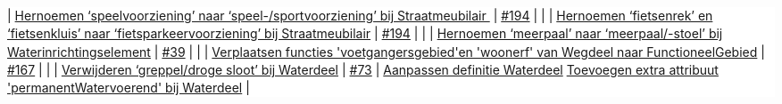 | [Hernoemen ‘speelvoorziening’ naar ‘speel-/sportvoorziening’ bij Straatmeubilair ](https://geonovum.github.io/IMGeo2018/wijzigingsvoorstel/#-speelvoorziening-naar-speel-sportvoorziening-bij-straatmeubilair-nbsp-)                                      | [\#194](https://github.com/Geonovum/IMGeo2018/issues/194)                                                                                                                                                                                                                                                                                                                                                           |                                                                                                                                                                                                                                                                                                                                                                                                     |
| [Hernoemen ‘fietsenrek’ en ‘fietsenkluis’ naar ‘fietsparkeervoorziening’ bij Straatmeubilair](https://geonovum.github.io/IMGeo2018/wijzigingsvoorstel/#-fietsenrek-en-fietsenkluis-naar-fietsparkeervoorziening-bij-straatmeubilair)                      | [\#194](https://github.com/Geonovum/IMGeo2018/issues/194)                                                                                                                                                                                                                                                                                                                                                           |                                                                                                                                                                                                                                                                                                                                                                                                     |
| [Hernoemen ‘meerpaal’ naar ‘meerpaal/-stoel’ bij Waterinrichtingselement](https://geonovum.github.io/IMGeo2018/wijzigingsvoorstel/#-meerpaal-naar-meerpaal-stoel-bij-waterinrichtingselement)                                                             | [\#39](https://github.com/Geonovum/IMGeo2018/issues/39)                                                                                                                                                                                                                                                                                                                                                             |                                                                                                                                                                                                                                                                                                                                                                                                     |
| [Verplaatsen functies 'voetgangersgebied'en 'woonerf' van Wegdeel naar FunctioneelGebied](https://geonovum.github.io/IMGeo2018/wijzigingsvoorstel/#functies-voetgangersgebied-en-woonerf-van-wegdeel-naar-functioneelgebied)                              | [\#167](https://github.com/Geonovum/IMGeo2018/issues/167)                                                                                                                                                                                                                                                                                                                                                           |                                                                                                                                                                                                                                                                                                                                                                                                     |
| [Verwijderen ‘greppel/droge sloot’ bij Waterdeel](https://geonovum.github.io/IMGeo2018/wijzigingsvoorstel/#-greppel-droge-sloot-bij-waterdeel)                                                                                                            | [\#73](https://github.com/Geonovum/IMGeo2018/issues/73)                                                                                                                                                                                                                                                                                                                                                             | [Aanpassen definitie Waterdeel](https://geonovum.github.io/IMGeo2018/wijzigingsvoorstel/#aanpassen-definitie-waterdeel) [Toevoegen extra attribuut 'permanentWatervoerend' bij Waterdeel](https://geonovum.github.io/IMGeo2018/wijzigingsvoorstel/#toevoegen-extra-attribuut-permanentwatervoerend-bij-waterdeel)                                                                                   |
